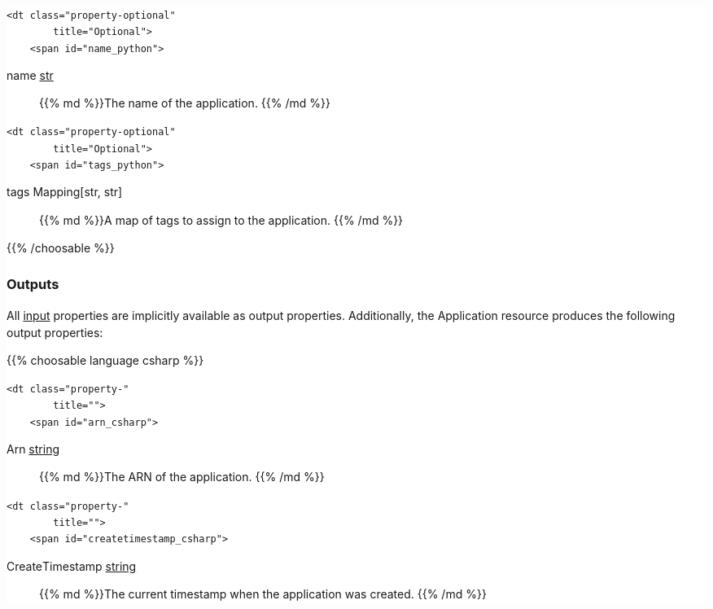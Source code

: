     <dt class="property-optional"
            title="Optional">
        <span id="name_python">
<a href="#name_python" style="color: inherit; text-decoration: inherit;">name</a>
</span> 
        <span class="property-indicator"></span>
        <span class="property-type"><a href="https://docs.python.org/3/library/stdtypes.html">str</a></span>
    </dt>
    <dd>{{% md %}}The name of the application.
{{% /md %}}</dd>

    <dt class="property-optional"
            title="Optional">
        <span id="tags_python">
<a href="#tags_python" style="color: inherit; text-decoration: inherit;">tags</a>
</span> 
        <span class="property-indicator"></span>
        <span class="property-type">Mapping[str, str]</span>
    </dt>
    <dd>{{% md %}}A map of tags to assign to the application.
{{% /md %}}</dd>

</dl>
{{% /choosable %}}






### Outputs

All [input](#inputs) properties are implicitly available as output properties. Additionally, the Application resource produces the following output properties:




{{% choosable language csharp %}}
<dl class="resources-properties">

    <dt class="property-"
            title="">
        <span id="arn_csharp">
<a href="#arn_csharp" style="color: inherit; text-decoration: inherit;">Arn</a>
</span> 
        <span class="property-indicator"></span>
        <span class="property-type"><a href="https://docs.microsoft.com/en-us/dotnet/csharp/language-reference/builtin-types/built-in-types">string</a></span>
    </dt>
    <dd>{{% md %}}The ARN of the application.
{{% /md %}}</dd>

    <dt class="property-"
            title="">
        <span id="createtimestamp_csharp">
<a href="#createtimestamp_csharp" style="color: inherit; text-decoration: inherit;">Create<wbr>Timestamp</a>
</span> 
        <span class="property-indicator"></span>
        <span class="property-type"><a href="https://docs.microsoft.com/en-us/dotnet/csharp/language-reference/builtin-types/built-in-types">string</a></span>
    </dt>
    <dd>{{% md %}}The current timestamp when the application was created.
{{% /md %}}</dd>
